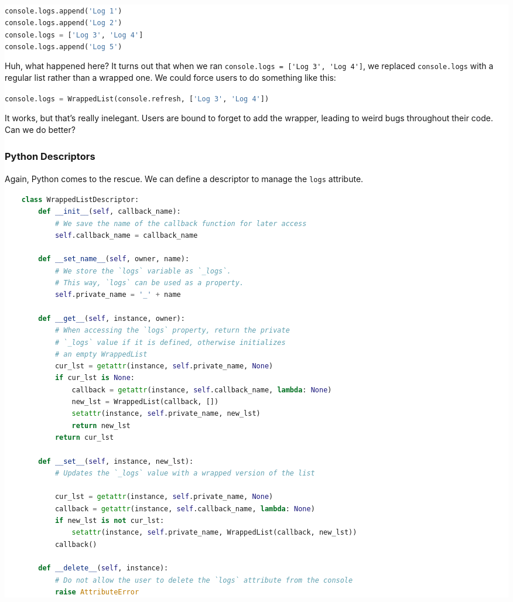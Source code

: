 ```python
console.logs.append('Log 1')
console.logs.append('Log 2')
console.logs = ['Log 3', 'Log 4']
console.logs.append('Log 5')
```

Huh, what happened here? It turns out that when we ran `console.logs = ['Log 3', 'Log 4']`, we replaced `console.logs` with a regular list rather than a wrapped one. We could force users to do something like this:

```python
console.logs = WrappedList(console.refresh, ['Log 3', 'Log 4'])
```

It works, but that’s really inelegant. Users are bound to forget to add the wrapper, leading to weird bugs throughout their code. Can we do better?

### Python Descriptors

Again, Python comes to the rescue. We can define a descriptor to manage the `logs` attribute.

```python
    class WrappedListDescriptor:
        def __init__(self, callback_name):
            # We save the name of the callback function for later access
            self.callback_name = callback_name

        def __set_name__(self, owner, name):
            # We store the `logs` variable as `_logs`.
            # This way, `logs` can be used as a property.
            self.private_name = '_' + name

        def __get__(self, instance, owner):
            # When accessing the `logs` property, return the private
            # `_logs` value if it is defined, otherwise initializes
            # an empty WrappedList
            cur_lst = getattr(instance, self.private_name, None)
            if cur_lst is None:
                callback = getattr(instance, self.callback_name, lambda: None)
                new_lst = WrappedList(callback, [])
                setattr(instance, self.private_name, new_lst)
                return new_lst
            return cur_lst

        def __set__(self, instance, new_lst):
            # Updates the `_logs` value with a wrapped version of the list

            cur_lst = getattr(instance, self.private_name, None)
            callback = getattr(instance, self.callback_name, lambda: None)
            if new_lst is not cur_lst:
                setattr(instance, self.private_name, WrappedList(callback, new_lst))
            callback()

        def __delete__(self, instance):
            # Do not allow the user to delete the `logs` attribute from the console
            raise AttributeError
```
